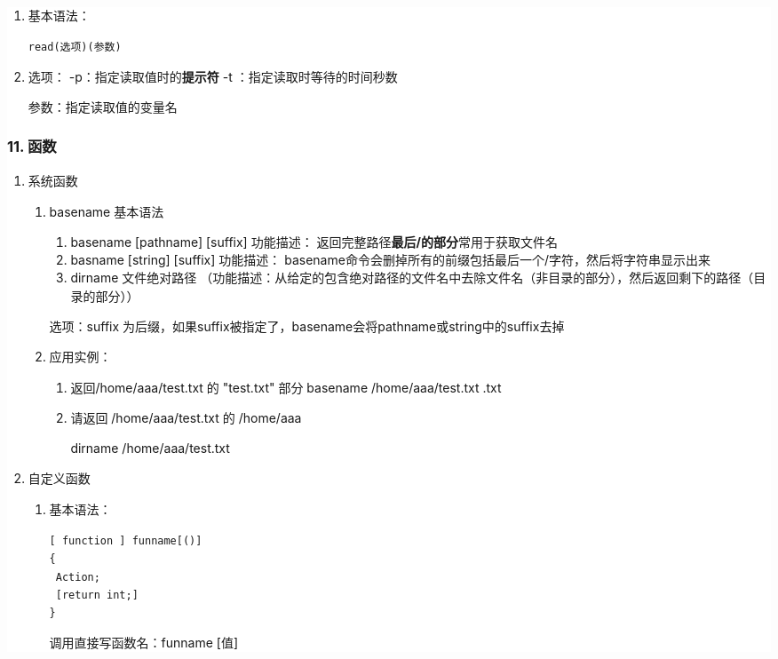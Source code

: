 1.  基本语法：

    ```shell
    read(选项)(参数)
    ```
2.  选项： -p：指定读取值时的**提示符** -t ：指定读取时等待的时间秒数

    参数：指定读取值的变量名

### 11. 函数

1. 系统函数
   1.  basename 基本语法

       1. basename \[pathname] \[suffix] 功能描述： 返回完整路径**最后/的部分**常用于获取文件名
       2. basname \[string] \[suffix] 功能描述： basename命令会删掉所有的前缀包括最后一个/字符，然后将字符串显示出来
       3. dirname 文件绝对路径 （功能描述：从给定的包含绝对路径的文件名中去除文件名（非目录的部分），然后返回剩下的路径（目录的部分））

       选项：suffix 为后缀，如果suffix被指定了，basename会将pathname或string中的suffix去掉
   2. 应用实例：
      1. 返回/home/aaa/test.txt 的 "test.txt" 部分 basename /home/aaa/test.txt .txt
      2.  请返回 /home/aaa/test.txt 的 /home/aaa

          dirname /home/aaa/test.txt
2. 自定义函数
   1.  基本语法：

       ```
       [ function ] funname[()]
       {
       	Action;
       	[return int;]
       }
       ```

       调用直接写函数名：funname \[值]
